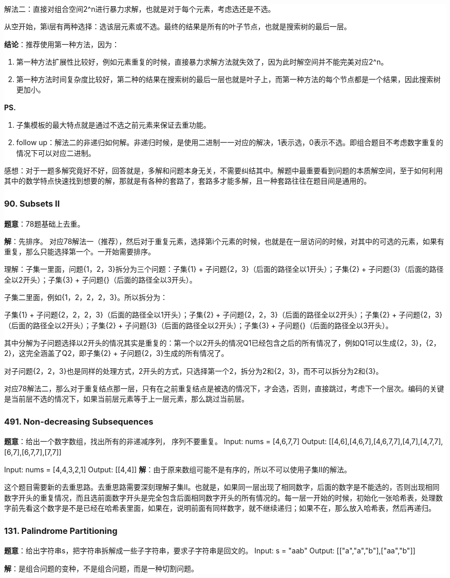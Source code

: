 解法二：直接对组合空间2^n进行暴力求解，也就是对于每个元素，考虑选还是不选。

从空开始，第i层有两种选择：选该层元素或不选。最终的结果是所有的叶子节点，也就是搜索树的最后一层。

**结论**：推荐使用第一种方法，因为：

1. 第一种方法扩展性比较好，例如元素重复的时候，直接暴力求解方法就失效了，因为此时解空间并不能完美对应2^n。

2. 第一种方法时间复杂度比较好，第二种的结果在搜索树的最后一层也就是叶子上，而第一种方法的每个节点都是一个结果，因此搜索树更加小。

**PS.**

1. 子集模板的最大特点就是通过不选之前元素来保证去重功能。

2. follow up：解法二的非递归如何解。非递归时候，是使用二进制一一对应的解决，1表示选，0表示不选。即组合题目不考虑数字重复的情况下可以对应二进制。

感想：对于一题多解究竟好不好，回答就是，多解和问题本身无关，不需要纠结其中。解题中最重要看到问题的本质解空间，至于如何利用其中的数学特点快速找到想要的解，那就是有各种的套路了，套路多才能多解，且一种套路往往在题目间是通用的。

### 90. Subsets II
**题意**：78题基础上去重。

**解**：先排序。
对应78解法一（推荐），然后对于重复元素，选择第i个元素的时候，也就是在一层访问的时候，对其中的可选的元素，如果有重复，那么只能选择第一个。一开始需要排序。

理解：子集一里面，问题{1，2，3}拆分为三个问题：子集{1} + 子问题{2，3}（后面的路径全以1开头）；子集{2} + 子问题{3}（后面的路径全以2开头）；子集{3} + 子问题{}（后面的路径全以3开头）。

子集二里面，例如{1，2，2，2，3}。所以拆分为：

子集{1} + 子问题{2，2，2，3}（后面的路径全以1开头）；子集{2} + 子问题{2，2，3}（后面的路径全以2开头）；子集{2} + 子问题{2，3}（后面的路径全以2开头）；子集{2} + 子问题{3}（后面的路径全以2开头）；子集{3} + 子问题{}（后面的路径全以3开头）。

其中分解为子问题选择以2开头的情况其实是重复的：第一个以2开头的情况Q1已经包含之后的所有情况了，例如Q1可以生成{2，3}，{2，2}，这完全涵盖了Q2，即子集{2} + 子问题{2，3}生成的所有情况了。

对子问题{2，2，3}也是同样的处理方式，2开头的方式，只选择第一个2，拆分为2和{2，3}，而不可以拆分为2和{3}。


对应78解法二，那么对于重复结点那一层，只有在之前重复结点是被选的情况下，才会选，否则，直接跳过，考虑下一个层次。编码的关键是当前层不选的情况下，如果当前层元素等于上一层元素，那么跳过当前层。

### 491. Non-decreasing Subsequences
**题意**：给出一个数字数组，找出所有的非递减序列， 序列不要重复。
Input: nums = [4,6,7,7]
Output: [[4,6],[4,6,7],[4,6,7,7],[4,7],[4,7,7],[6,7],[6,7,7],[7,7]]

Input: nums = [4,4,3,2,1]
Output: [[4,4]]
**解**：由于原来数组可能不是有序的，所以不可以使用子集II的解法。

这个题目需要新的去重思路。去重思路需要深刻理解子集II。也就是，如果同一层出现了相同数字，后面的数字是不能选的，否则出现相同数字开头的重复情况，而且选前面数字开头是完全包含后面相同数字开头的所有情况的。每一层一开始的时候，初始化一张哈希表，处理数字前先看这个数字是不是已经在哈希表里面，如果在，说明前面有同样数字，就不继续递归；如果不在，那么放入哈希表，然后再递归。

### 131. Palindrome Partitioning
**题意**：给出字符串s，把字符串拆解成一些子字符串，要求子字符串是回文的。
Input: s = "aab"
Output: [["a","a","b"],["aa","b"]]

**解**：是组合问题的变种，不是组合问题，而是一种切割问题。
